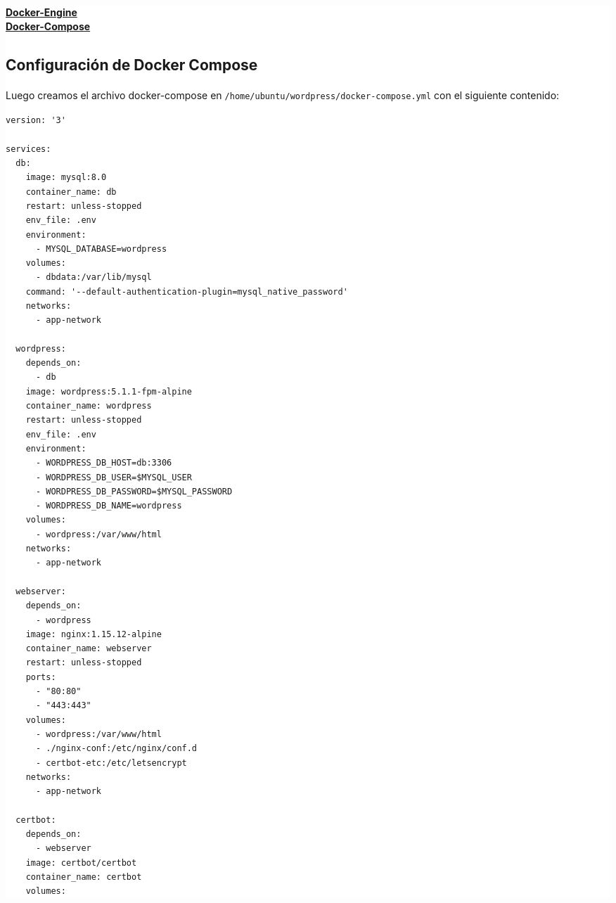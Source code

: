 [**Docker-Engine**](https://docs.docker.com/engine/install/ubuntu/) <br>
[**Docker-Compose**](https://docs.docker.com/compose/install/)


Configuración de Docker Compose
--------------------------------

Luego creamos el archivo docker-compose en `/home/ubuntu/wordpress/docker-compose.yml` con el siguiente contenido:
```
version: '3'

services:
  db:
    image: mysql:8.0
    container_name: db
    restart: unless-stopped
    env_file: .env
    environment:
      - MYSQL_DATABASE=wordpress
    volumes:
      - dbdata:/var/lib/mysql
    command: '--default-authentication-plugin=mysql_native_password'
    networks:
      - app-network

  wordpress:
    depends_on:
      - db
    image: wordpress:5.1.1-fpm-alpine
    container_name: wordpress
    restart: unless-stopped
    env_file: .env
    environment:
      - WORDPRESS_DB_HOST=db:3306
      - WORDPRESS_DB_USER=$MYSQL_USER
      - WORDPRESS_DB_PASSWORD=$MYSQL_PASSWORD
      - WORDPRESS_DB_NAME=wordpress
    volumes:
      - wordpress:/var/www/html
    networks:
      - app-network

  webserver:
    depends_on:
      - wordpress
    image: nginx:1.15.12-alpine
    container_name: webserver
    restart: unless-stopped
    ports:
      - "80:80"
      - "443:443"
    volumes:
      - wordpress:/var/www/html
      - ./nginx-conf:/etc/nginx/conf.d
      - certbot-etc:/etc/letsencrypt
    networks:
      - app-network

  certbot:
    depends_on:
      - webserver
    image: certbot/certbot
    container_name: certbot
    volumes:
```